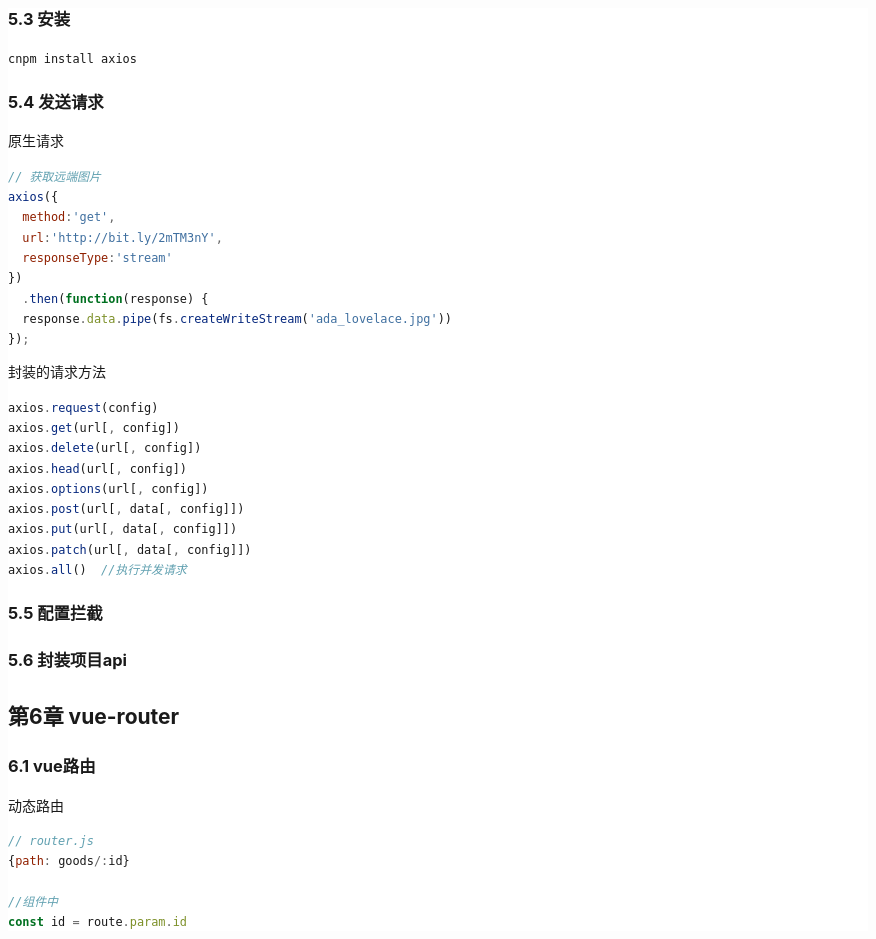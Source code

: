 

### 5.3 安装

```shell
cnpm install axios
```



### 5.4 发送请求

原生请求

```js
// 获取远端图片
axios({
  method:'get',
  url:'http://bit.ly/2mTM3nY',
  responseType:'stream'
})
  .then(function(response) {
  response.data.pipe(fs.createWriteStream('ada_lovelace.jpg'))
});
```

封装的请求方法

```js
axios.request(config)
axios.get(url[, config])
axios.delete(url[, config])
axios.head(url[, config])
axios.options(url[, config])
axios.post(url[, data[, config]])
axios.put(url[, data[, config]])
axios.patch(url[, data[, config]])
axios.all()  //执行并发请求
```

### 5.5 配置拦截

### 5.6 封装项目api



## 第6章 vue-router

### 6.1 vue路由



动态路由

```js
// router.js
{path: goods/:id}

//组件中
const id = route.param.id
```


[//]: # (sidebar: heading)